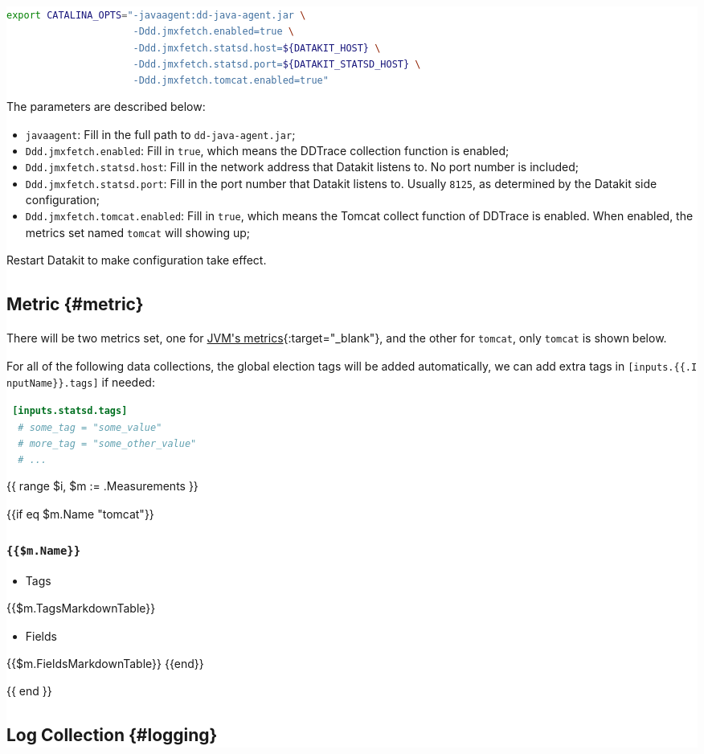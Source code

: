 ```sh
export CATALINA_OPTS="-javaagent:dd-java-agent.jar \
                      -Ddd.jmxfetch.enabled=true \
                      -Ddd.jmxfetch.statsd.host=${DATAKIT_HOST} \
                      -Ddd.jmxfetch.statsd.port=${DATAKIT_STATSD_HOST} \
                      -Ddd.jmxfetch.tomcat.enabled=true"
```

The parameters are described below:

- `javaagent`: Fill in the full path to `dd-java-agent.jar`;
- `Ddd.jmxfetch.enabled`: Fill in `true`, which means the DDTrace collection function is enabled;
- `Ddd.jmxfetch.statsd.host`: Fill in the network address that Datakit listens to. No port number is included;
- `Ddd.jmxfetch.statsd.port`: Fill in the port number that Datakit listens to. Usually `8125`, as determined by the Datakit side configuration;
- `Ddd.jmxfetch.tomcat.enabled`: Fill in `true`, which means the Tomcat collect function of DDTrace is enabled. When enabled, the metrics set named `tomcat` will showing up;

Restart Datakit to make configuration take effect.

## Metric {#metric}

There will be two metrics set, one for [JVM's metrics](jvm.md#dd-jvm-measurement){:target="_blank"}, and the other for `tomcat`, only `tomcat` is shown below.

For all of the following data collections, the global election tags will be added automatically, we can add extra tags in `[inputs.{{.InputName}}.tags]` if needed:

``` toml
 [inputs.statsd.tags]
  # some_tag = "some_value"
  # more_tag = "some_other_value"
  # ...
```


{{ range $i, $m := .Measurements }}

{{if eq $m.Name "tomcat"}}

### `{{$m.Name}}`

- Tags

{{$m.TagsMarkdownTable}}

- Fields

{{$m.FieldsMarkdownTable}}
{{end}}

{{ end }}


## Log Collection {#logging}

